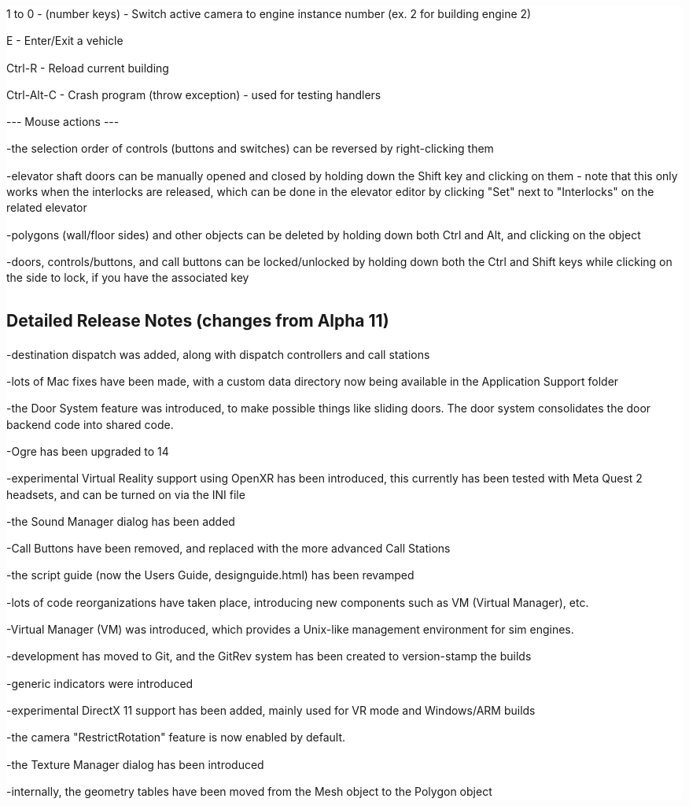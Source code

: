 1 to 0 - (number keys) - Switch active camera to engine instance number (ex. 2 for building engine 2)

E - Enter/Exit a vehicle

Ctrl-R - Reload current building

Ctrl-Alt-C - Crash program (throw exception) - used for testing handlers

--- Mouse actions ---

-the selection order of controls (buttons and switches) can be reversed by right-clicking them

-elevator shaft doors can be manually opened and closed by holding down the Shift key and clicking on them - note that this only works when the interlocks are released, which can be done in the elevator editor by clicking "Set" next to "Interlocks" on the related elevator

-polygons (wall/floor sides) and other objects can be deleted by holding down both Ctrl and Alt, and clicking on the object

-doors, controls/buttons, and call buttons can be locked/unlocked by holding down both the Ctrl and Shift keys while clicking on the side to lock, if you have the associated key

## Detailed Release Notes (changes from Alpha 11)

-destination dispatch was added, along with dispatch controllers and call stations

-lots of Mac fixes have been made, with a custom data directory now being available in the Application Support folder

-the Door System feature was introduced, to make possible things like sliding doors.  The door system consolidates the door backend code into shared code.

-Ogre has been upgraded to 14

-experimental Virtual Reality support using OpenXR has been introduced, this currently has been tested with Meta Quest 2 headsets, and can be turned on via the INI file

-the Sound Manager dialog has been added

-Call Buttons have been removed, and replaced with the more advanced Call Stations

-the script guide (now the Users Guide, designguide.html) has been revamped

-lots of code reorganizations have taken place, introducing new components such as VM (Virtual Manager), etc.

-Virtual Manager (VM) was introduced, which provides a Unix-like management environment for sim engines.

-development has moved to Git, and the GitRev system has been created to version-stamp the builds

-generic indicators were introduced

-experimental DirectX 11 support has been added, mainly used for VR mode and Windows/ARM builds

-the camera "RestrictRotation" feature is now enabled by default.

-the Texture Manager dialog has been introduced

-internally, the geometry tables have been moved from the Mesh object to the Polygon object
